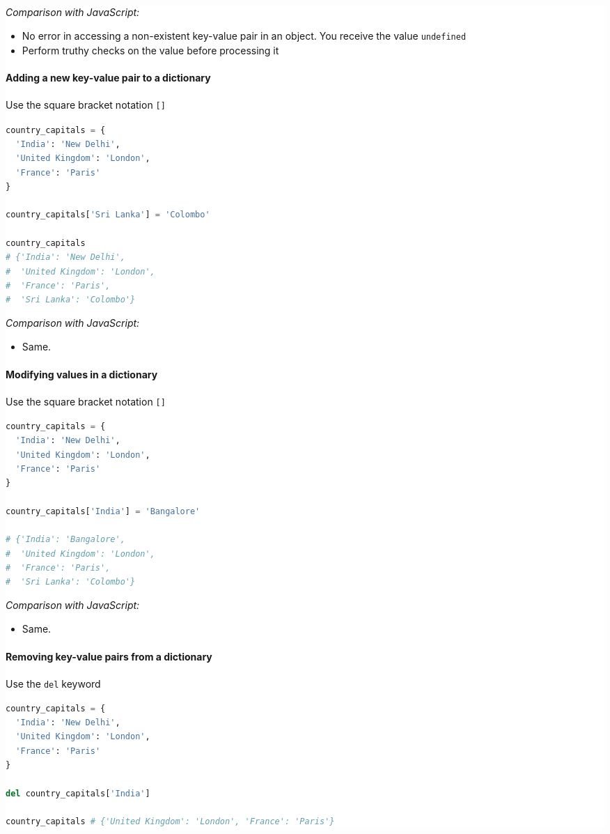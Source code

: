 _Comparison with JavaScript:_
- No error in accessing a non-existent key-value pair in an object. You receive the value `undefined`
- Perform truthy checks on the value before processing it

#### Adding a new key-value pair to a dictionary

Use the square bracket notation `[]`

```python
country_capitals = {
  'India': 'New Delhi',
  'United Kingdom': 'London',
  'France': 'Paris'
}

country_capitals['Sri Lanka'] = 'Colombo'

country_capitals
# {'India': 'New Delhi',
#  'United Kingdom': 'London',
#  'France': 'Paris',
#  'Sri Lanka': 'Colombo'}
```

_Comparison with JavaScript:_
- Same.

#### Modifying values in a dictionary

Use the square bracket notation `[]`

```python
country_capitals = {
  'India': 'New Delhi',
  'United Kingdom': 'London',
  'France': 'Paris'
}

country_capitals['India'] = 'Bangalore'

# {'India': 'Bangalore',
#  'United Kingdom': 'London',
#  'France': 'Paris',
#  'Sri Lanka': 'Colombo'}
```

_Comparison with JavaScript:_
- Same.

#### Removing key-value pairs from a dictionary

Use the `del` keyword

```python
country_capitals = {
  'India': 'New Delhi',
  'United Kingdom': 'London',
  'France': 'Paris'
}

del country_capitals['India']

country_capitals # {'United Kingdom': 'London', 'France': 'Paris'}
```
